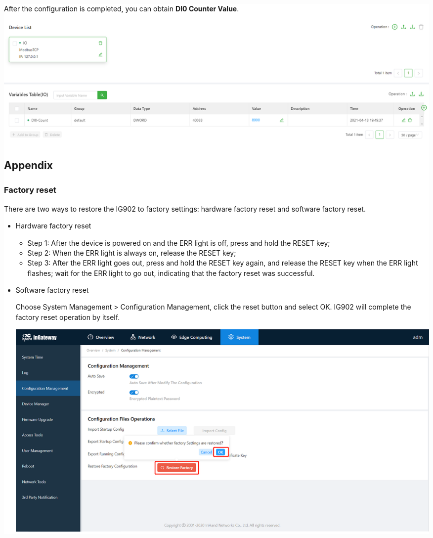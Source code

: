   After the configuration is completed, you can obtain **DI0 Counter Value**.  

  ![](images/2021-04-13-19-50-04.png)

## Appendix
### Factory reset
There are two ways to restore the IG902 to factory settings: hardware factory reset and software factory reset.
- Hardware factory reset  
  - Step 1: After the device is powered on and the ERR light is off, press and hold the RESET key;  
  - Step 2: When the ERR light is always on, release the RESET key;  
  - Step 3: After the ERR light goes out, press and hold the RESET key again, and release the RESET key when the ERR light flashes; wait for the ERR light to go out, indicating that the factory reset was successful.  
   
- Software factory reset  
  
  Choose System Management > Configuration Management, click the reset button and select OK. IG902 will complete the factory reset operation by itself.  

  ![](images/2020-02-14-20-42-48.png)